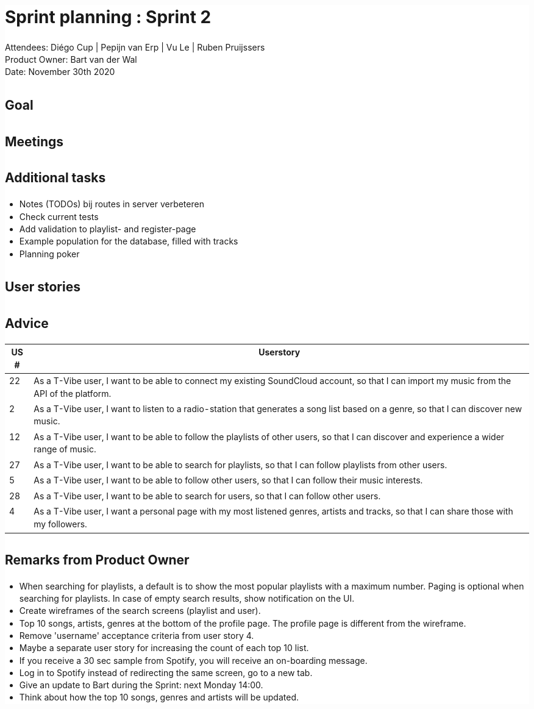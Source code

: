 # Sprint planning : Sprint 2
Attendees: Diégo Cup | Pepijn van Erp | Vu Le | Ruben Pruijssers <br> 
Product Owner: Bart van der Wal <br>
Date: November 30th 2020
## Goal

## Meetings

## Additional tasks
- Notes (TODOs) bij routes in server verbeteren
- Check current tests
- Add validation to playlist- and register-page
- Example population for the database, filled with tracks
- Planning poker

## User stories

## Advice
| US# | Userstory |
|------|-----------|
| 22 | As a T-Vibe user, I want to be able to connect my existing SoundCloud account, so that I can import my music from the API of the platform. |
| 2 | As a T-Vibe user, I want to listen to a radio-station that generates a song list based on a genre, so that I can discover new music. | 
| 12 | As a T-Vibe user, I want to be able to follow the playlists of other users, so that I can discover and experience a wider range of music. |
| 27 | As a T-Vibe user, I want to be able to search for playlists, so that I can follow playlists from other users. |2 |:x: |
| 5 | As a T-Vibe user, I want to be able to follow other users, so that I can follow their music interests. |
| 28 | As a T-Vibe user, I want to be able to search for users, so that I can follow other users. |2 |:x: |
| 4 | As a T-Vibe user, I want a personal page with my most listened genres, artists and tracks, so that I can share those with my followers. | 

## Remarks from Product Owner
- When searching for playlists, a default is to show the most popular playlists with a maximum number.
Paging is optional when searching for playlists.
In case of empty search results, show notification on the UI.
- Create wireframes of the search screens (playlist and user).
- Top 10 songs, artists, genres at the bottom of the profile page. The profile page is different from the wireframe.
- Remove 'username' acceptance criteria from user story 4.
- Maybe a separate user story for increasing the count of each top 10 list.
- If you receive a 30 sec sample from Spotify, you will receive an on-boarding message.
- Log in to Spotify instead of redirecting the same screen, go to a new tab.
- Give an update to Bart during the Sprint: next Monday 14:00.
- Think about how the top 10 songs, genres and artists will be updated.
